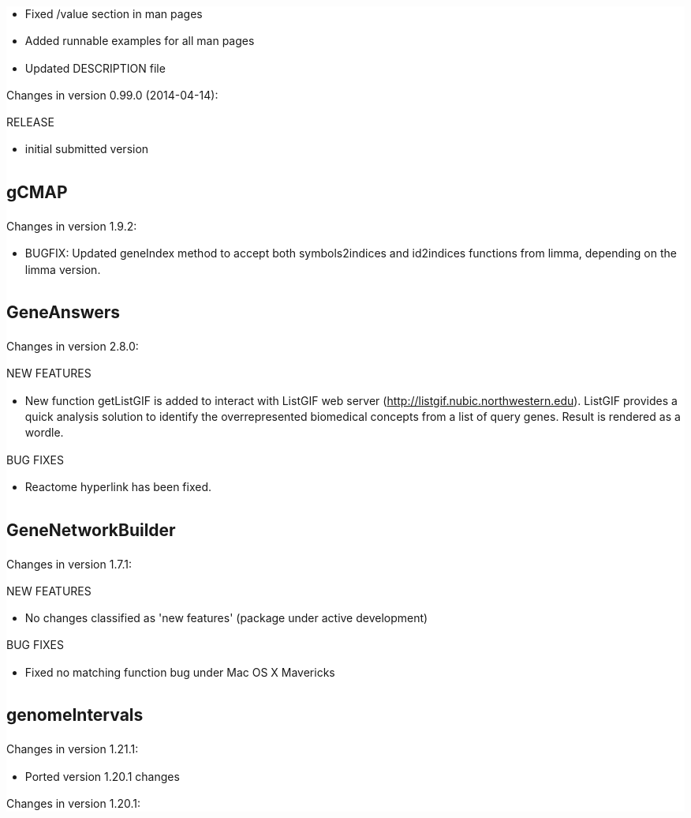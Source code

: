 - Fixed /value section in man pages

- Added runnable examples for all man pages

- Updated DESCRIPTION file

Changes in version 0.99.0 (2014-04-14):

RELEASE

- initial submitted version

gCMAP
-----

Changes in version 1.9.2:

- BUGFIX: Updated geneIndex method to accept both symbols2indices and id2indices functions from limma, depending on the limma
  version.


GeneAnswers
-----------

Changes in version 2.8.0:

NEW FEATURES

- New function getListGIF is added to interact with ListGIF web server (http://listgif.nubic.northwestern.edu). ListGIF
  provides a quick analysis solution to identify the overrepresented biomedical concepts from a list of query genes. Result is
  rendered as a wordle.

BUG FIXES

- Reactome hyperlink has been fixed.



GeneNetworkBuilder
------------------

Changes in version 1.7.1:

NEW FEATURES

- No changes classified as 'new features' (package under active development)

BUG FIXES

- Fixed no matching function bug under Mac OS X Mavericks


genomeIntervals
---------------

Changes in version 1.21.1:

- Ported version 1.20.1 changes

Changes in version 1.20.1:
